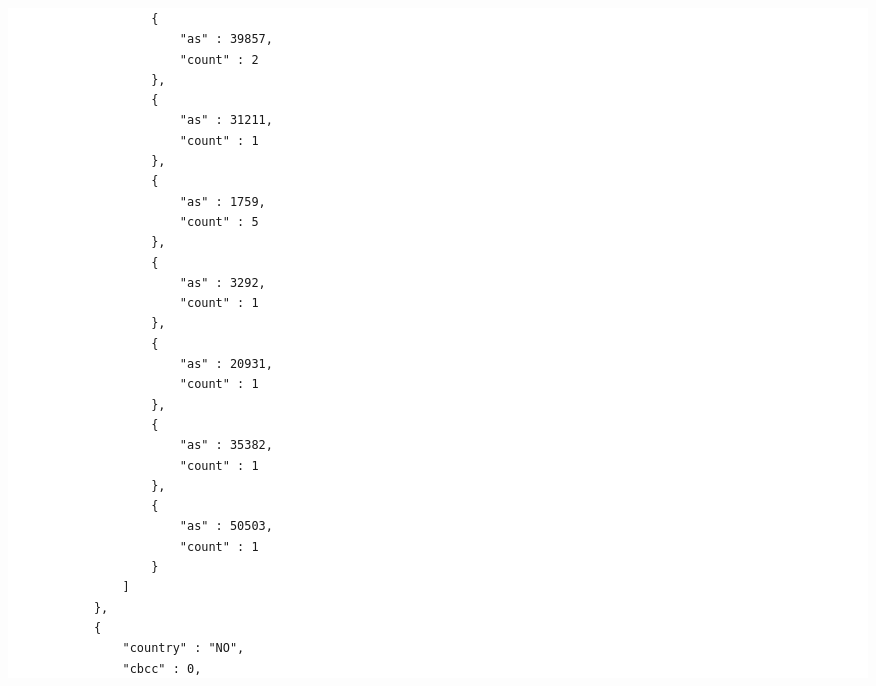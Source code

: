 						{
							"as" : 39857,
							"count" : 2
						},
						{
							"as" : 31211,
							"count" : 1
						},
						{
							"as" : 1759,
							"count" : 5
						},
						{
							"as" : 3292,
							"count" : 1
						},
						{
							"as" : 20931,
							"count" : 1
						},
						{
							"as" : 35382,
							"count" : 1
						},
						{
							"as" : 50503,
							"count" : 1
						}
					]
				},
				{
					"country" : "NO",
					"cbcc" : 0,
